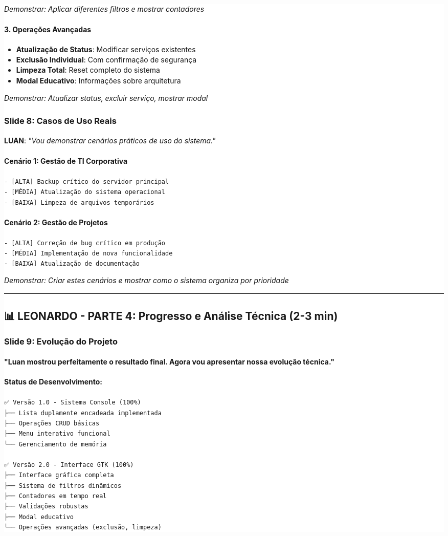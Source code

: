 *Demonstrar: Aplicar diferentes filtros e mostrar contadores*

#### 3. Operações Avançadas
- **Atualização de Status**: Modificar serviços existentes
- **Exclusão Individual**: Com confirmação de segurança
- **Limpeza Total**: Reset completo do sistema
- **Modal Educativo**: Informações sobre arquitetura

*Demonstrar: Atualizar status, excluir serviço, mostrar modal*

### Slide 8: Casos de Uso Reais
**LUAN**: *"Vou demonstrar cenários práticos de uso do sistema."*

#### Cenário 1: Gestão de TI Corporativa
```
- [ALTA] Backup crítico do servidor principal
- [MÉDIA] Atualização do sistema operacional
- [BAIXA] Limpeza de arquivos temporários
```

#### Cenário 2: Gestão de Projetos
```
- [ALTA] Correção de bug crítico em produção
- [MÉDIA] Implementação de nova funcionalidade
- [BAIXA] Atualização de documentação
```

*Demonstrar: Criar estes cenários e mostrar como o sistema organiza por prioridade*

---

## 📊 **LEONARDO - PARTE 4: Progresso e Análise Técnica (2-3 min)**

### Slide 9: Evolução do Projeto
**"Luan mostrou perfeitamente o resultado final. Agora vou apresentar nossa evolução técnica."**

#### Status de Desenvolvimento:
```
✅ Versão 1.0 - Sistema Console (100%)
├── Lista duplamente encadeada implementada
├── Operações CRUD básicas
├── Menu interativo funcional
└── Gerenciamento de memória

✅ Versão 2.0 - Interface GTK (100%)
├── Interface gráfica completa
├── Sistema de filtros dinâmicos
├── Contadores em tempo real
├── Validações robustas
├── Modal educativo
└── Operações avançadas (exclusão, limpeza)
```
